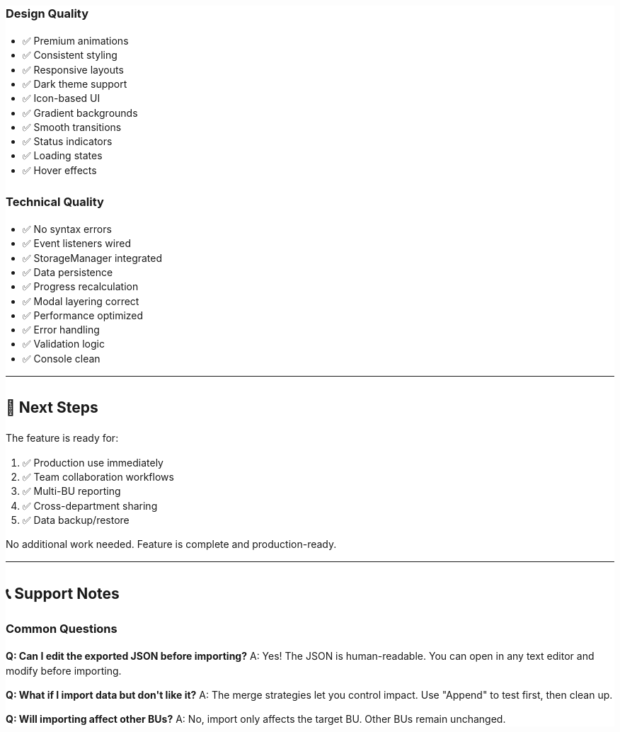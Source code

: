 ### Design Quality
- ✅ Premium animations
- ✅ Consistent styling
- ✅ Responsive layouts
- ✅ Dark theme support
- ✅ Icon-based UI
- ✅ Gradient backgrounds
- ✅ Smooth transitions
- ✅ Status indicators
- ✅ Loading states
- ✅ Hover effects

### Technical Quality
- ✅ No syntax errors
- ✅ Event listeners wired
- ✅ StorageManager integrated
- ✅ Data persistence
- ✅ Progress recalculation
- ✅ Modal layering correct
- ✅ Performance optimized
- ✅ Error handling
- ✅ Validation logic
- ✅ Console clean

---

## 🚀 Next Steps

The feature is ready for:
1. ✅ Production use immediately
2. ✅ Team collaboration workflows
3. ✅ Multi-BU reporting
4. ✅ Cross-department sharing
5. ✅ Data backup/restore

No additional work needed. Feature is complete and production-ready.

---

## 📞 Support Notes

### Common Questions

**Q: Can I edit the exported JSON before importing?**
A: Yes! The JSON is human-readable. You can open in any text editor and modify before importing.

**Q: What if I import data but don't like it?**
A: The merge strategies let you control impact. Use "Append" to test first, then clean up.

**Q: Will importing affect other BUs?**
A: No, import only affects the target BU. Other BUs remain unchanged.
